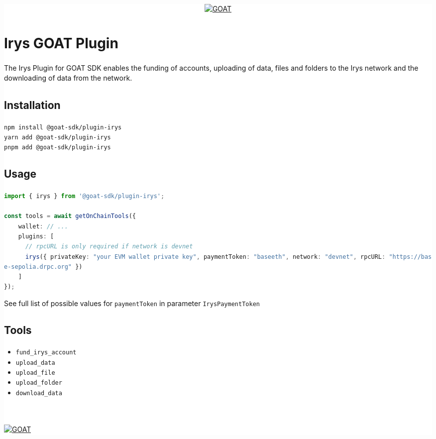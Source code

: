 <div align="center">
<a href="https://github.com/goat-sdk/goat">

<img src="https://github.com/user-attachments/assets/5fc7f121-259c-492c-8bca-f15fe7eb830c" alt="GOAT" width="100px" height="auto" style="object-fit: contain;">
</a>
</div>

# Irys GOAT Plugin

The Irys Plugin for GOAT SDK enables the funding of accounts, uploading of data, files and folders to the Irys network and the downloading of data from the network.

## Installation

```bash
npm install @goat-sdk/plugin-irys
yarn add @goat-sdk/plugin-irys
pnpm add @goat-sdk/plugin-irys
```

## Usage

```typescript
import { irys } from '@goat-sdk/plugin-irys';

const tools = await getOnChainTools({
    wallet: // ...
    plugins: [
      // rpcURL is only required if network is devnet
      irys({ privateKey: "your EVM wallet private key", paymentToken: "baseeth", network: "devnet", rpcURL: "https://base-sepolia.drpc.org" })
    ]
});
```

See full list of possible values for `paymentToken` in parameter `IrysPaymentToken`

## Tools

- `fund_irys_account`
- `upload_data`
- `upload_file`
- `upload_folder`
- `download_data`

<footer>
<br/>
<br/>
<div>
<a href="https://github.com/goat-sdk/goat">
  <img src="https://github.com/user-attachments/assets/4821833e-52e5-4126-a2a1-59e9fa9bebd7" alt="GOAT" width="100%" height="auto" style="object-fit: contain; max-width: 800px;">
</a>
</div>
</footer>
